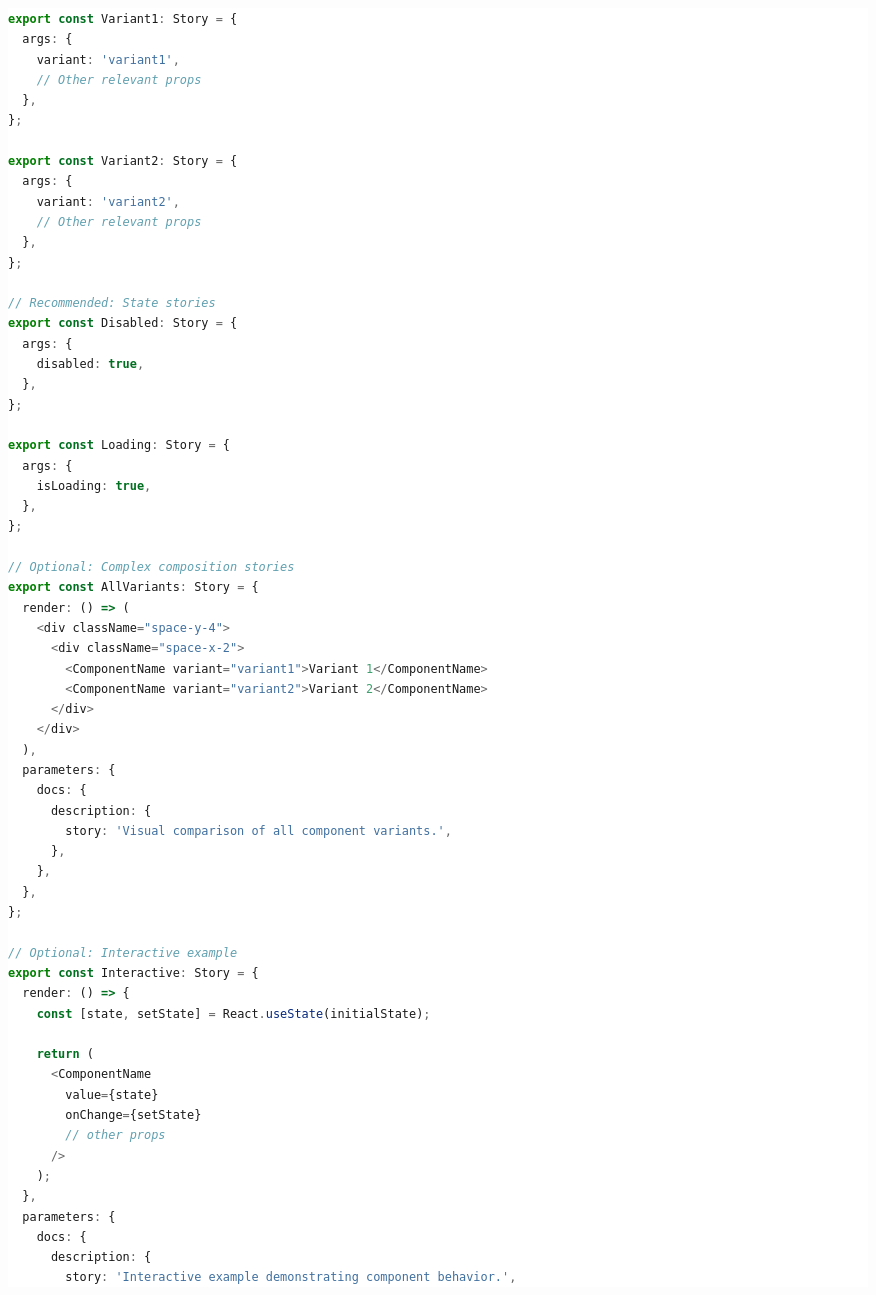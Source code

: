 ```typescript
export const Variant1: Story = {
  args: {
    variant: 'variant1',
    // Other relevant props
  },
};

export const Variant2: Story = {
  args: {
    variant: 'variant2',
    // Other relevant props
  },
};

// Recommended: State stories
export const Disabled: Story = {
  args: {
    disabled: true,
  },
};

export const Loading: Story = {
  args: {
    isLoading: true,
  },
};

// Optional: Complex composition stories
export const AllVariants: Story = {
  render: () => (
    <div className="space-y-4">
      <div className="space-x-2">
        <ComponentName variant="variant1">Variant 1</ComponentName>
        <ComponentName variant="variant2">Variant 2</ComponentName>
      </div>
    </div>
  ),
  parameters: {
    docs: {
      description: {
        story: 'Visual comparison of all component variants.',
      },
    },
  },
};

// Optional: Interactive example
export const Interactive: Story = {
  render: () => {
    const [state, setState] = React.useState(initialState);
    
    return (
      <ComponentName 
        value={state}
        onChange={setState}
        // other props
      />
    );
  },
  parameters: {
    docs: {
      description: {
        story: 'Interactive example demonstrating component behavior.',
```